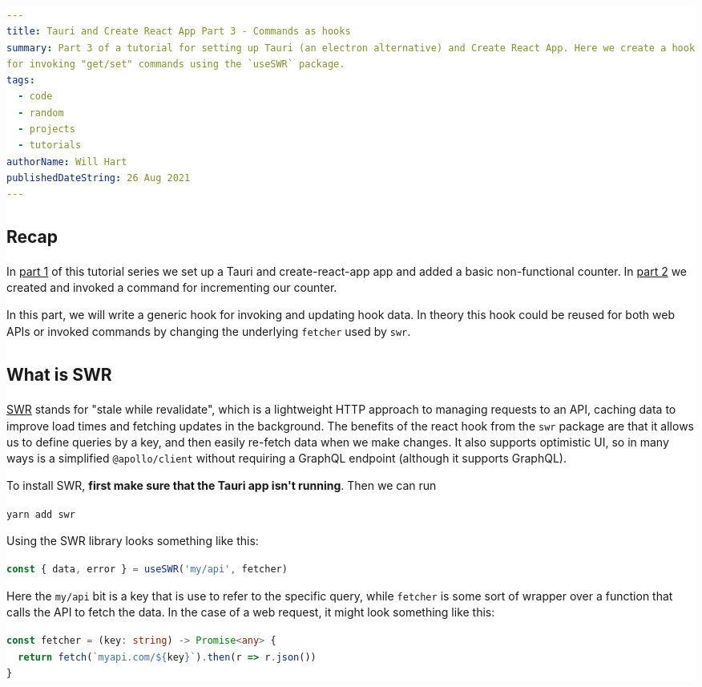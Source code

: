 ```yaml
---
title: Tauri and Create React App Part 3 - Commands as hooks
summary: Part 3 of a tutorial for setting up Tauri (an electron alternative) and Create React App. Here we create a hook for invoking "get/set" commands using the `useSWR` package.
tags:
  - code
  - random
  - projects
  - tutorials
authorName: Will Hart
publishedDateString: 26 Aug 2021
---
```


## Recap

In [part 1](/20210826_tauri_create_react_app_tutorial_part1) of this tutorial series we set up a Tauri and create-react-app app and added a basic non-functional counter. In [part 2](/20210827_tauri_create_react_app_tutorial_part2) we created and invoked a command for incrementing our counter.

In this part, we will write a generic hook for invoking and updating hook data. In theory this hook could be reused for both web APIs or invoked commands by changing the underlying `fetcher` used by `swr`.

## What is SWR

[SWR](https://swr.vercel.app/) stands for "stale while revalidate", which is a lightweight HTTP approach to managing requests to an API, caching data to improve load times and fetching updates in the background. The benefits of the react hook from the `swr` package are that it allows us to define queries by a key, and then easily re-fetch data when we make changes. It also supports optimistic UI, so in many ways is a simplified `@apollo/client` without requiring a GraphQL endpoint (although it supports GraphQL).

To install SWR, **first make sure that the Tauri app isn't running**. Then we can run

```bash
yarn add swr
```

Using the SWR library looks something like this:

```typescript
const { data, error } = useSWR('my/api', fetcher)
```

Here the `my/api` bit is a key that is use to refer to the specific query, while `fetcher` is some sort of wrapper over a function that calls the API to fetch the data. In the case of a web request, it might look something like this:

```typescript
const fetcher = (key: string) -> Promise<any> {
  return fetch(`myapi.com/${key}`).then(r => r.json())
}
```
